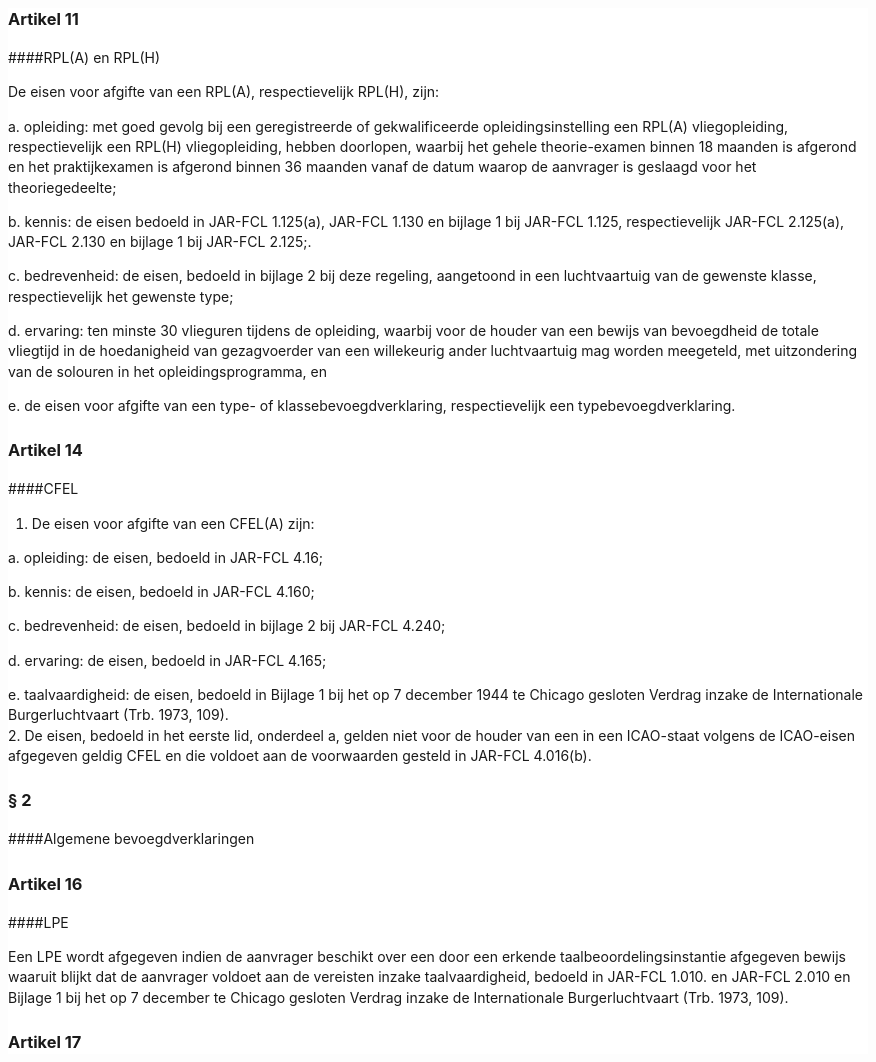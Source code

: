 ### Artikel  11  

####RPL(A) en RPL(H)

De eisen voor afgifte van een RPL(A), respectievelijk RPL(H), zijn: 

a. opleiding: met goed gevolg bij een geregistreerde of gekwalificeerde opleidingsinstelling een RPL(A) vliegopleiding, respectievelijk een RPL(H) vliegopleiding, hebben doorlopen, waarbij het gehele theorie-examen binnen 18 maanden is afgerond en het praktijkexamen is afgerond binnen 36 maanden vanaf de datum waarop de aanvrager is geslaagd voor het theoriegedeelte;  

b. kennis: de eisen bedoeld in JAR-FCL 1.125(a), JAR-FCL 1.130 en bijlage 1 bij JAR-FCL 1.125, respectievelijk JAR-FCL 2.125(a), JAR-FCL 2.130 en bijlage 1 bij JAR-FCL 2.125;.  

c. bedrevenheid: de eisen, bedoeld in bijlage 2 bij deze regeling, aangetoond in een luchtvaartuig van de gewenste klasse, respectievelijk het gewenste type;  

d. ervaring: ten minste 30 vlieguren tijdens de opleiding, waarbij voor de houder van een bewijs van bevoegdheid de totale vliegtijd in de hoedanigheid van gezagvoerder van een willekeurig ander luchtvaartuig mag worden meegeteld, met uitzondering van de solouren in het opleidingsprogramma, en  

e. de eisen voor afgifte van een type- of klassebevoegdverklaring, respectievelijk een typebevoegdverklaring.    

### Artikel  14  

####CFEL

1.  De eisen voor afgifte van een CFEL(A) zijn: 

a. opleiding: de eisen, bedoeld in JAR-FCL 4.16;  

b. kennis: de eisen, bedoeld in JAR-FCL 4.160;  

c. bedrevenheid: de eisen, bedoeld in bijlage 2 bij JAR-FCL 4.240;  

d. ervaring: de eisen, bedoeld in JAR-FCL 4.165;  

e. taalvaardigheid: de eisen, bedoeld in Bijlage 1 bij het op 7 december 1944 te Chicago gesloten Verdrag inzake de Internationale Burgerluchtvaart (Trb. 1973, 109).     
2.  De eisen, bedoeld in het eerste lid, onderdeel a, gelden niet voor de houder van een in een ICAO-staat volgens de ICAO-eisen afgegeven geldig CFEL en die voldoet aan de voorwaarden gesteld in JAR-FCL 4.016(b).   

### §  2  

####Algemene bevoegdverklaringen

### Artikel  16  

####LPE

Een LPE wordt afgegeven indien de aanvrager beschikt over een door een erkende taalbeoordelingsinstantie afgegeven bewijs waaruit blijkt dat de aanvrager voldoet aan de vereisten inzake taalvaardigheid, bedoeld in JAR-FCL 1.010. en JAR-FCL 2.010 en Bijlage 1 bij het op 7 december te Chicago gesloten Verdrag inzake de Internationale Burgerluchtvaart (Trb. 1973, 109).  

### Artikel  17  
